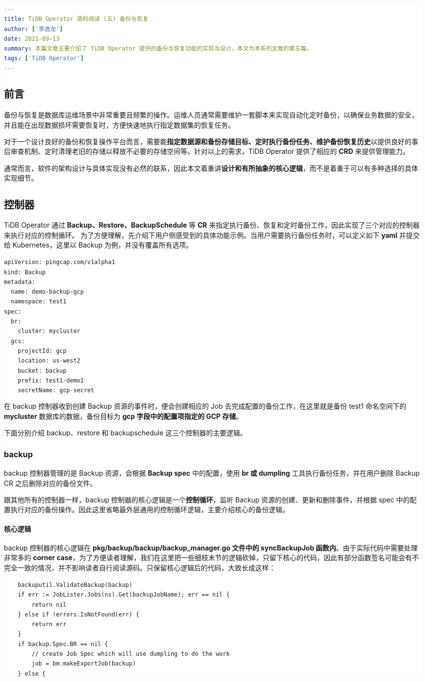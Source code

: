 ```yaml
---
title: TiDB Operator 源码阅读 (五) 备份与恢复
author: ['李逸龙']
date: 2021-09-13
summary: 本篇文章主要介绍了 TiDB Operator 提供的备份与恢复功能的实现与设计。本文为本系列文章的第五篇。
tags: ['TiDB Operator']
---
```

## 前言
备份与恢复是数据库运维场景中非常重要且频繁的操作。运维人员通常需要维护一套脚本来实现自动化定时备份，以确保业务数据的安全，并且能在出现数据损坏需要恢复时，方便快速地执行指定数据集的恢复任务。

对于一个设计良好的备份和恢复操作平台而言，需要能**指定数据源和备份存储目标、定时执行备份任务、维护备份恢复历史**以提供良好的事后审查机制、定时清理老旧的存储以释放不必要的存储空间等。针对以上的需求，TiDB Operator 提供了相应的 **CRD** 来提供管理能力。

通常而言，软件的架构设计与具体实现没有必然的联系，因此本文着重讲**设计和有所抽象的核心逻辑**，而不是着重于可以有多种选择的具体实现细节。
## 控制器
TiDB Operator 通过 **Backup、Restore、BackupSchedule** 等 **CR** 来指定执行备份、恢复和定时备份工作，因此实现了三个对应的控制器来执行对应的控制循环。
为了方便理解，先介绍下用户侧感受到的具体功能示例。当用户需要执行备份任务时，可以定义如下 **yaml** 并提交给 Kubernetes，这里以 Backup 为例，并没有覆盖所有选项。

```
apiVersion: pingcap.com/v1alpha1
kind: Backup
metadata:
  name: demo-backup-gcp
  namespace: test1
spec:
  br:
    cluster: mycluster
  gcs:
    projectId: gcp
    location: us-west2
    bucket: backup
    prefix: test1-demo1
    secretName: gcp-secret
```

在 backup 控制器收到创建 Backup 资源的事件时，便会创建相应的 Job 去完成配置的备份工作，在这里就是备份 test1 命名空间下的 **mycluster** 数据库的数据，备份目标为 **gcp 字段中的配置项指定的 GCP 存储**。

下面分别介绍 backup、restore 和 backupschedule 这三个控制器的主要逻辑。
### backup
backup 控制器管理的是 Backup 资源，会根据 **Backup spec** 中的配置，使用 **br 或 dumpling** 工具执行备份任务，并在用户删除 Backup CR 之后删除对应的备份文件。

跟其他所有的控制器一样，backup 控制器的核心逻辑是一个**控制循环**，监听 Backup 资源的创建、更新和删除事件，并根据 spec 中的配置执行对应的备份操作。因此这里省略最外层通用的控制循环逻辑，主要介绍核心的备份逻辑。
#### 核心逻辑
backup 控制器的核心逻辑在 **pkg/backup/backup/backup_manager.go 文件中的 syncBackupJob 函数内**。由于实际代码中需要处理非常多的 **corner case**，为了方便读者理解，我们在这里把一些细枝末节的逻辑砍掉，只留下核心的代码，因此有部分函数签名可能会有不完全一致的情况，并不影响读者自行阅读源码。只保留核心逻辑后的代码，大致长成这样：
```func (bm *backupManager) syncBackupJob(backup *v1alpha1.Backup) error {
    backuputil.ValidateBackup(backup)
    if err := JobLister.Jobs(ns).Get(backupJobName); err == nil {
        return nil
    } else if !errors.IsNotFound(err) {
        return err
    }
    if backup.Spec.BR == nil {
        // create Job Spec which will use dumpling to do the work
        job = bm.makeExportJob(backup)
    } else {
```